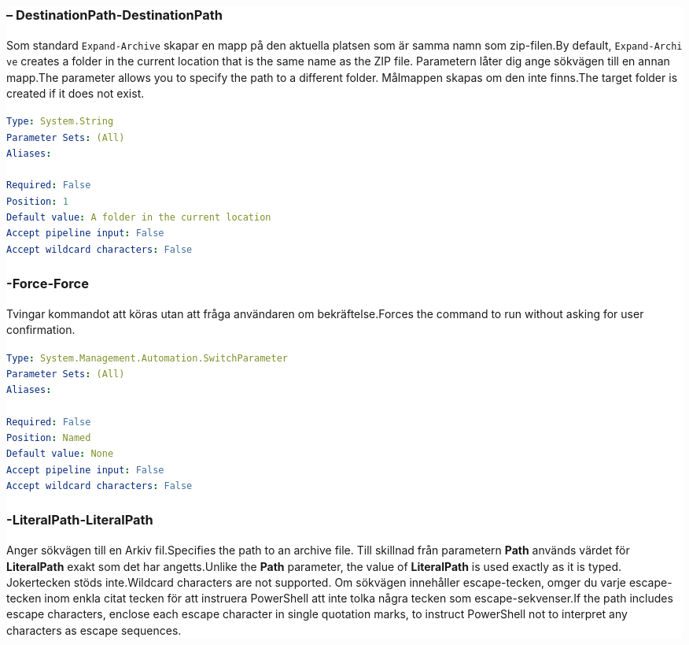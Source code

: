 ### <span data-ttu-id="57b67-119">– DestinationPath</span><span class="sxs-lookup"><span data-stu-id="57b67-119">-DestinationPath</span></span>

<span data-ttu-id="57b67-120">Som standard `Expand-Archive` skapar en mapp på den aktuella platsen som är samma namn som zip-filen.</span><span class="sxs-lookup"><span data-stu-id="57b67-120">By default, `Expand-Archive` creates a folder in the current location that is the same name as the ZIP file.</span></span> <span data-ttu-id="57b67-121">Parametern låter dig ange sökvägen till en annan mapp.</span><span class="sxs-lookup"><span data-stu-id="57b67-121">The parameter allows you to specify the path to a different folder.</span></span> <span data-ttu-id="57b67-122">Målmappen skapas om den inte finns.</span><span class="sxs-lookup"><span data-stu-id="57b67-122">The target folder is created if it does not exist.</span></span>

```yaml
Type: System.String
Parameter Sets: (All)
Aliases:

Required: False
Position: 1
Default value: A folder in the current location
Accept pipeline input: False
Accept wildcard characters: False
```

### <span data-ttu-id="57b67-123">-Force</span><span class="sxs-lookup"><span data-stu-id="57b67-123">-Force</span></span>

<span data-ttu-id="57b67-124">Tvingar kommandot att köras utan att fråga användaren om bekräftelse.</span><span class="sxs-lookup"><span data-stu-id="57b67-124">Forces the command to run without asking for user confirmation.</span></span>

```yaml
Type: System.Management.Automation.SwitchParameter
Parameter Sets: (All)
Aliases:

Required: False
Position: Named
Default value: None
Accept pipeline input: False
Accept wildcard characters: False
```

### <span data-ttu-id="57b67-125">-LiteralPath</span><span class="sxs-lookup"><span data-stu-id="57b67-125">-LiteralPath</span></span>

<span data-ttu-id="57b67-126">Anger sökvägen till en Arkiv fil.</span><span class="sxs-lookup"><span data-stu-id="57b67-126">Specifies the path to an archive file.</span></span> <span data-ttu-id="57b67-127">Till skillnad från parametern **Path** används värdet för **LiteralPath** exakt som det har angetts.</span><span class="sxs-lookup"><span data-stu-id="57b67-127">Unlike the **Path** parameter, the value of **LiteralPath** is used exactly as it is typed.</span></span> <span data-ttu-id="57b67-128">Jokertecken stöds inte.</span><span class="sxs-lookup"><span data-stu-id="57b67-128">Wildcard characters are not supported.</span></span> <span data-ttu-id="57b67-129">Om sökvägen innehåller escape-tecken, omger du varje escape-tecken inom enkla citat tecken för att instruera PowerShell att inte tolka några tecken som escape-sekvenser.</span><span class="sxs-lookup"><span data-stu-id="57b67-129">If the path includes escape characters, enclose each escape character in single quotation marks, to instruct PowerShell not to interpret any characters as escape sequences.</span></span>
